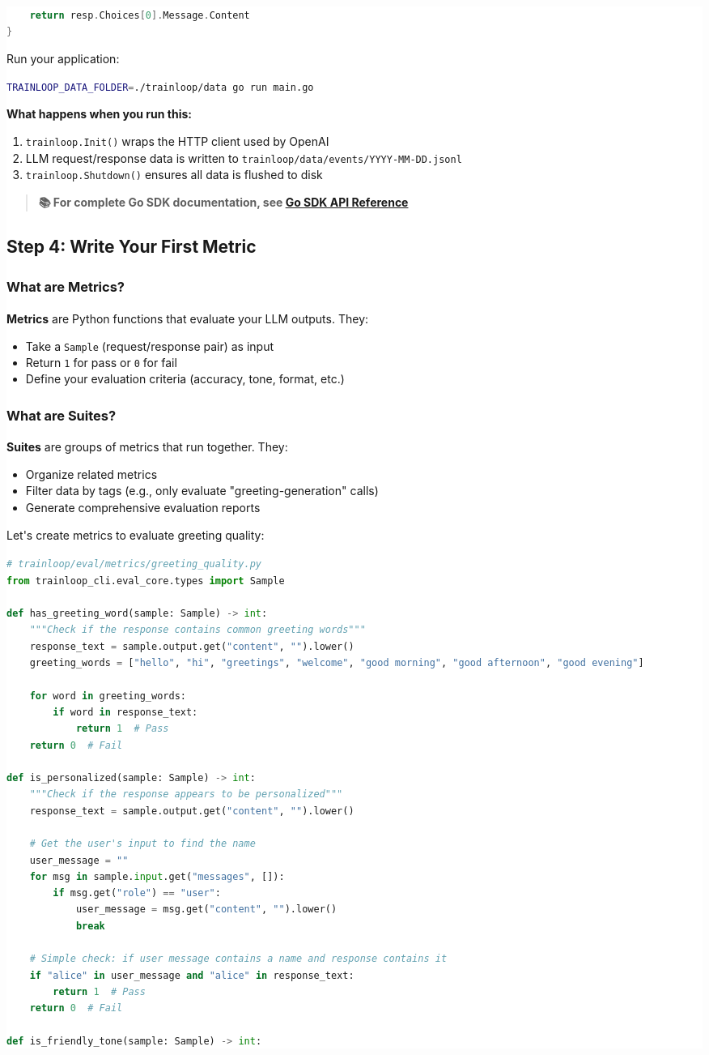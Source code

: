 ```go
    return resp.Choices[0].Message.Content
}
```

Run your application:
```bash
TRAINLOOP_DATA_FOLDER=./trainloop/data go run main.go
```

**What happens when you run this:**
1. `trainloop.Init()` wraps the HTTP client used by OpenAI
2. LLM request/response data is written to `trainloop/data/events/YYYY-MM-DD.jsonl`
3. `trainloop.Shutdown()` ensures all data is flushed to disk

> **📚 For complete Go SDK documentation, see [Go SDK API Reference](../reference/sdks/go-api.md)**

## Step 4: Write Your First Metric

### What are Metrics?

**Metrics** are Python functions that evaluate your LLM outputs. They:
- Take a `Sample` (request/response pair) as input
- Return `1` for pass or `0` for fail
- Define your evaluation criteria (accuracy, tone, format, etc.)

### What are Suites?

**Suites** are groups of metrics that run together. They:
- Organize related metrics
- Filter data by tags (e.g., only evaluate "greeting-generation" calls)
- Generate comprehensive evaluation reports

Let's create metrics to evaluate greeting quality:

```python
# trainloop/eval/metrics/greeting_quality.py
from trainloop_cli.eval_core.types import Sample

def has_greeting_word(sample: Sample) -> int:
    """Check if the response contains common greeting words"""
    response_text = sample.output.get("content", "").lower()
    greeting_words = ["hello", "hi", "greetings", "welcome", "good morning", "good afternoon", "good evening"]
    
    for word in greeting_words:
        if word in response_text:
            return 1  # Pass
    return 0  # Fail

def is_personalized(sample: Sample) -> int:
    """Check if the response appears to be personalized"""
    response_text = sample.output.get("content", "").lower()
    
    # Get the user's input to find the name
    user_message = ""
    for msg in sample.input.get("messages", []):
        if msg.get("role") == "user":
            user_message = msg.get("content", "").lower()
            break
    
    # Simple check: if user message contains a name and response contains it
    if "alice" in user_message and "alice" in response_text:
        return 1  # Pass
    return 0  # Fail

def is_friendly_tone(sample: Sample) -> int:
```